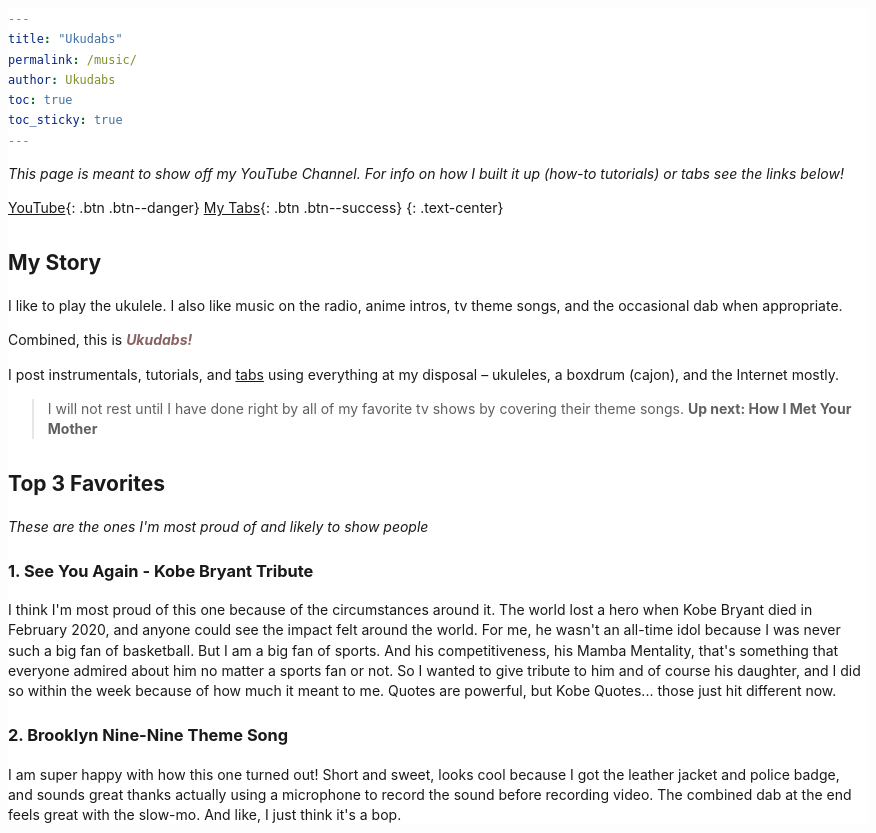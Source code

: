 ```yaml
---
title: "Ukudabs"
permalink: /music/
author: Ukudabs
toc: true
toc_sticky: true
---
```


*This page is meant to show off my YouTube Channel. For info on how I built it up (how-to tutorials) or tabs see the links below!*

[YouTube](https://www.youtube.com/@Ukudabs){: .btn .btn--danger}
[My Tabs](/music/tabs){: .btn .btn--success}
{: .text-center}

## My Story

I like to play the ukulele. I also like music on the radio, anime intros, tv theme songs, and the occasional dab when appropriate.

Combined, this is <span style="color:#886363">***Ukudabs!***</span>

I post instrumentals, tutorials, and [tabs](/music/tabs) using everything at my disposal – ukuleles, a boxdrum (cajon), and the Internet mostly. 

> I will not rest until I have done right by all of my favorite tv shows by covering their theme songs. **Up next: How I Met Your Mother**

## Top 3 Favorites
*These are the ones I'm most proud of and likely to show people*
### 1. See You Again - Kobe Bryant Tribute
<iframe width="560" height="315" src="https://www.youtube.com/embed/zMyKGwcSjig?si=xM0q1anBfonMs6B-" title="YouTube video player" frameborder="0" allow="accelerometer; autoplay; clipboard-write; encrypted-media; gyroscope; picture-in-picture; web-share" allowfullscreen></iframe>
I think I'm most proud of this one because of the circumstances around it. The world lost a hero when Kobe Bryant died in February 2020, and anyone could see the impact felt around the world. For me, he wasn't an all-time idol because I was never such a big fan of basketball. But I am a big fan of sports. And his competitiveness, his Mamba Mentality, that's something that everyone admired about him no matter a sports fan or not. So I wanted to give tribute to him and of course his daughter, and I did so within the week because of how much it meant to me. Quotes are powerful, but Kobe Quotes... those just hit different now. 

### 2. Brooklyn Nine-Nine Theme Song
<iframe width="560" height="315" src="https://www.youtube.com/embed/NwQ7lHO6Ie4?si=ycQsS92TY1DmbS_C" title="YouTube video player" frameborder="0" allow="accelerometer; autoplay; clipboard-write; encrypted-media; gyroscope; picture-in-picture; web-share" allowfullscreen></iframe>
I am super happy with how this one turned out! Short and sweet, looks cool because I got the leather jacket and police badge, and sounds great thanks actually using a microphone to record the sound before recording video. The combined dab at the end feels great with the slow-mo. And like, I just think it's a bop.  
